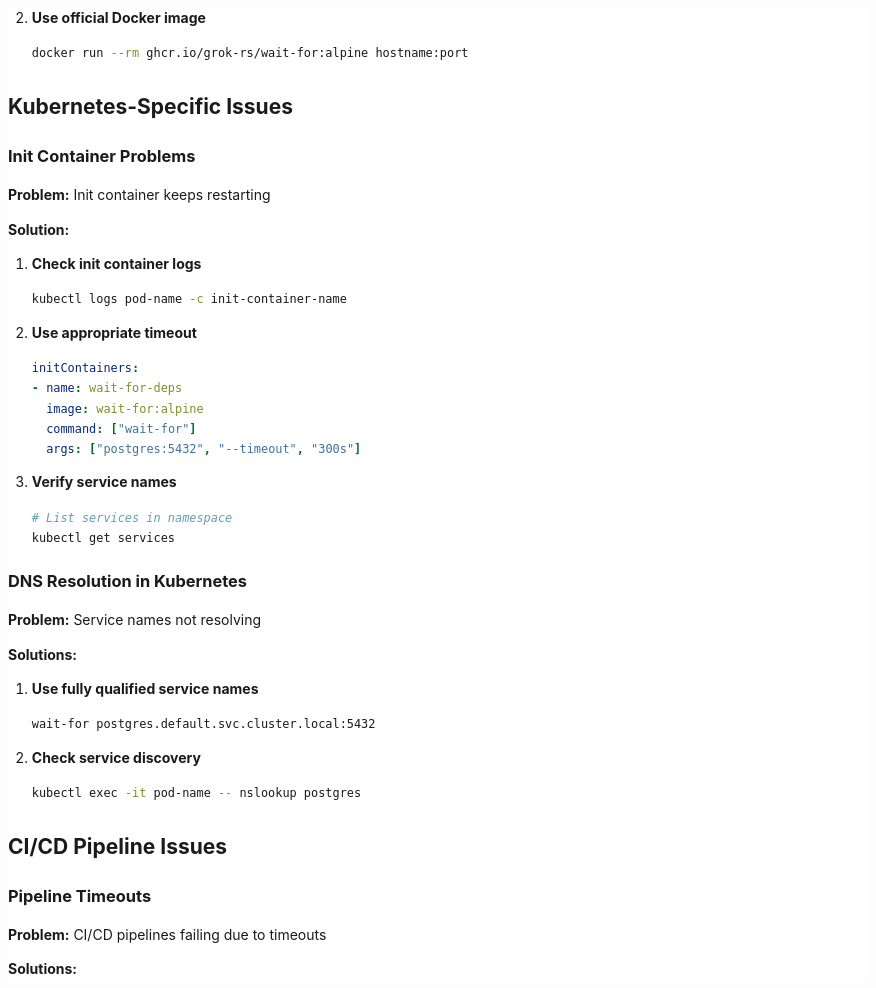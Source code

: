 2. **Use official Docker image**
   ```bash
   docker run --rm ghcr.io/grok-rs/wait-for:alpine hostname:port
   ```

## Kubernetes-Specific Issues

### Init Container Problems

**Problem:** Init container keeps restarting

**Solution:**

1. **Check init container logs**
   ```bash
   kubectl logs pod-name -c init-container-name
   ```

2. **Use appropriate timeout**
   ```yaml
   initContainers:
   - name: wait-for-deps
     image: wait-for:alpine
     command: ["wait-for"]
     args: ["postgres:5432", "--timeout", "300s"]
   ```

3. **Verify service names**
   ```bash
   # List services in namespace
   kubectl get services
   ```

### DNS Resolution in Kubernetes

**Problem:** Service names not resolving

**Solutions:**

1. **Use fully qualified service names**
   ```bash
   wait-for postgres.default.svc.cluster.local:5432
   ```

2. **Check service discovery**
   ```bash
   kubectl exec -it pod-name -- nslookup postgres
   ```

## CI/CD Pipeline Issues

### Pipeline Timeouts

**Problem:** CI/CD pipelines failing due to timeouts

**Solutions:**
